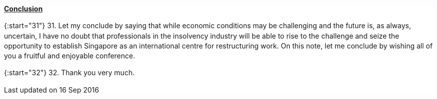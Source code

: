 
**<u>Conclusion</u>**

{:start="31"}
31. Let my conclude by saying that while economic conditions may be challenging and the future is, as always, uncertain, I have no doubt that professionals in the insolvency industry will be able to rise to the challenge and seize the opportunity to establish Singapore as an international centre for restructuring work. On this note, let me conclude by wishing all of you a fruitful and enjoyable conference.

 
{:start="32"}
32. Thank you very much.

<p class="right-side-updated">Last updated on 16 Sep 2016</p>

